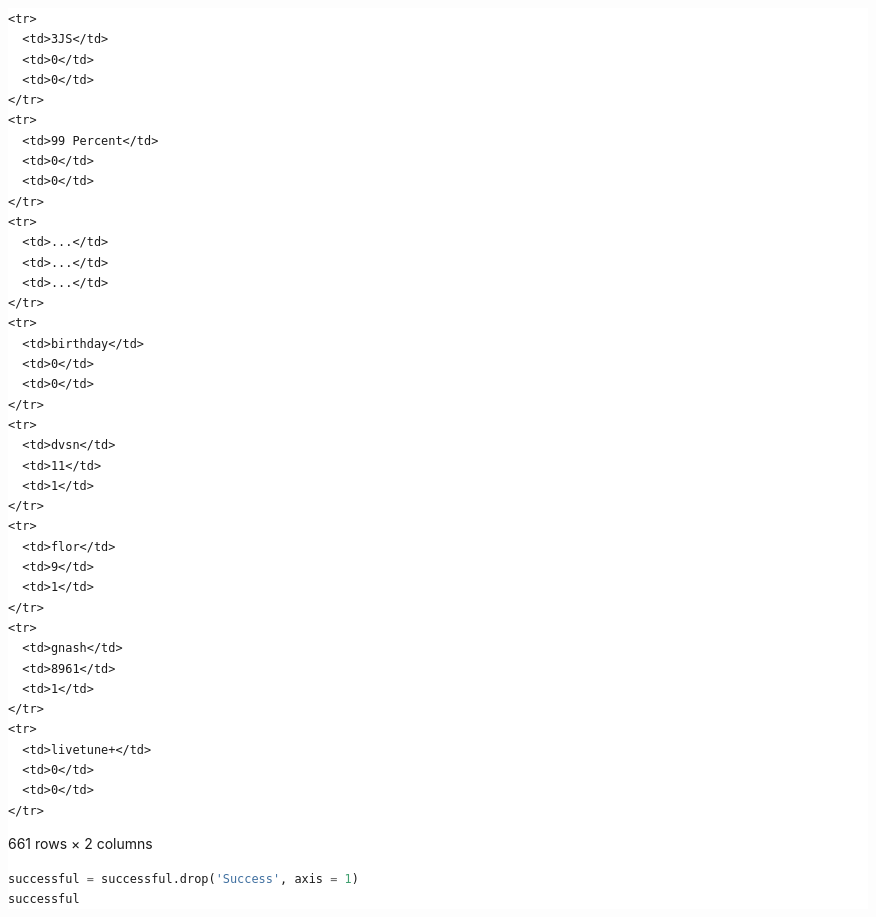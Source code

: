     <tr>
      <td>3JS</td>
      <td>0</td>
      <td>0</td>
    </tr>
    <tr>
      <td>99 Percent</td>
      <td>0</td>
      <td>0</td>
    </tr>
    <tr>
      <td>...</td>
      <td>...</td>
      <td>...</td>
    </tr>
    <tr>
      <td>birthday</td>
      <td>0</td>
      <td>0</td>
    </tr>
    <tr>
      <td>dvsn</td>
      <td>11</td>
      <td>1</td>
    </tr>
    <tr>
      <td>flor</td>
      <td>9</td>
      <td>1</td>
    </tr>
    <tr>
      <td>gnash</td>
      <td>8961</td>
      <td>1</td>
    </tr>
    <tr>
      <td>livetune+</td>
      <td>0</td>
      <td>0</td>
    </tr>
  </tbody>
</table>
<p>661 rows × 2 columns</p>
</div>




```python
successful = successful.drop('Success', axis = 1)
successful
```


